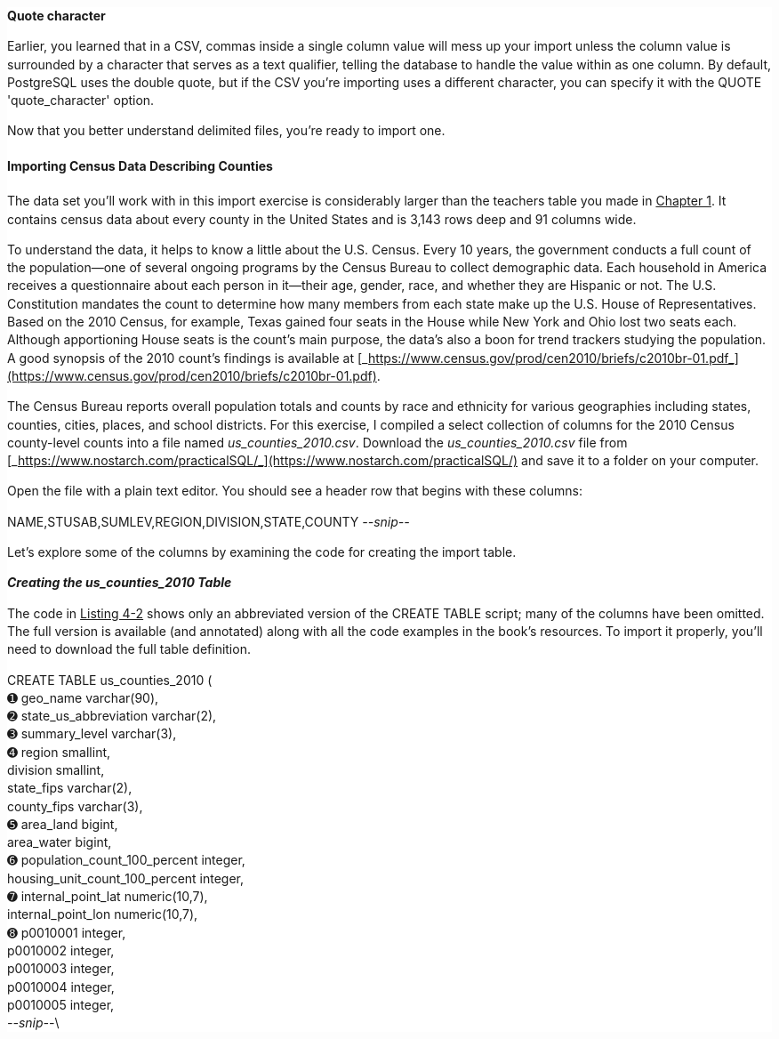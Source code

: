 **Quote character**

Earlier, you learned that in a CSV, commas inside a single column value will mess up your import unless the column value is surrounded by a character that serves as a text qualifier, telling the database to handle the value within as one column. By default, PostgreSQL uses the double quote, but if the CSV you’re importing uses a different character, you can specify it with the QUOTE 'quote\_character' option.

Now that you better understand delimited files, you’re ready to import one.

#### Importing Census Data Describing Counties <a href="#lev51" id="lev51"></a>

The data set you’ll work with in this import exercise is considerably larger than the teachers table you made in [Chapter 1](https://learning.oreilly.com/library/view/practical-sql/9781492067580/xhtml/ch01.xhtml#ch01). It contains census data about every county in the United States and is 3,143 rows deep and 91 columns wide.

To understand the data, it helps to know a little about the U.S. Census. Every 10 years, the government conducts a full count of the population—one of several ongoing programs by the Census Bureau to collect demographic data. Each household in America receives a questionnaire about each person in it—their age, gender, race, and whether they are Hispanic or not. The U.S. Constitution mandates the count to determine how many members from each state make up the U.S. House of Representatives. Based on the 2010 Census, for example, Texas gained four seats in the House while New York and Ohio lost two seats each. Although apportioning House seats is the count’s main purpose, the data’s also a boon for trend trackers studying the population. A good synopsis of the 2010 count’s findings is available at [_https://www.census.gov/prod/cen2010/briefs/c2010br-01.pdf_](https://www.census.gov/prod/cen2010/briefs/c2010br-01.pdf).

The Census Bureau reports overall population totals and counts by race and ethnicity for various geographies including states, counties, cities, places, and school districts. For this exercise, I compiled a select collection of columns for the 2010 Census county-level counts into a file named _us\_counties\_2010.csv_. Download the _us\_counties\_2010.csv_ file from [_https://www.nostarch.com/practicalSQL/_](https://www.nostarch.com/practicalSQL/) and save it to a folder on your computer.

Open the file with a plain text editor. You should see a header row that begins with these columns:

NAME,STUSAB,SUMLEV,REGION,DIVISION,STATE,COUNTY _--snip--_

Let’s explore some of the columns by examining the code for creating the import table.

_**Creating the us\_counties\_2010 Table**_

The code in [Listing 4-2](https://learning.oreilly.com/library/view/practical-sql/9781492067580/xhtml/ch04.xhtml#ch04list2) shows only an abbreviated version of the CREATE TABLE script; many of the columns have been omitted. The full version is available (and annotated) along with all the code examples in the book’s resources. To import it properly, you’ll need to download the full table definition.

CREATE TABLE us\_counties\_2010 (\
&#x20; ➊ geo\_name varchar(90),\
&#x20; ➋ state\_us\_abbreviation varchar(2),\
&#x20; ➌ summary\_level varchar(3),\
&#x20; ➍ region smallint,\
&#x20;   division smallint,\
&#x20;   state\_fips varchar(2),\
&#x20;   county\_fips varchar(3),\
&#x20; ➎ area\_land bigint,\
&#x20;   area\_water bigint,\
&#x20; ➏ population\_count\_100\_percent integer,\
&#x20;   housing\_unit\_count\_100\_percent integer,\
&#x20; ➐ internal\_point\_lat numeric(10,7),\
&#x20;   internal\_point\_lon numeric(10,7),\
&#x20; ➑ p0010001 integer,\
&#x20;   p0010002 integer,\
&#x20;   p0010003 integer,\
&#x20;   p0010004 integer,\
&#x20;   p0010005 integer,\
&#x20;   _--snip--_\